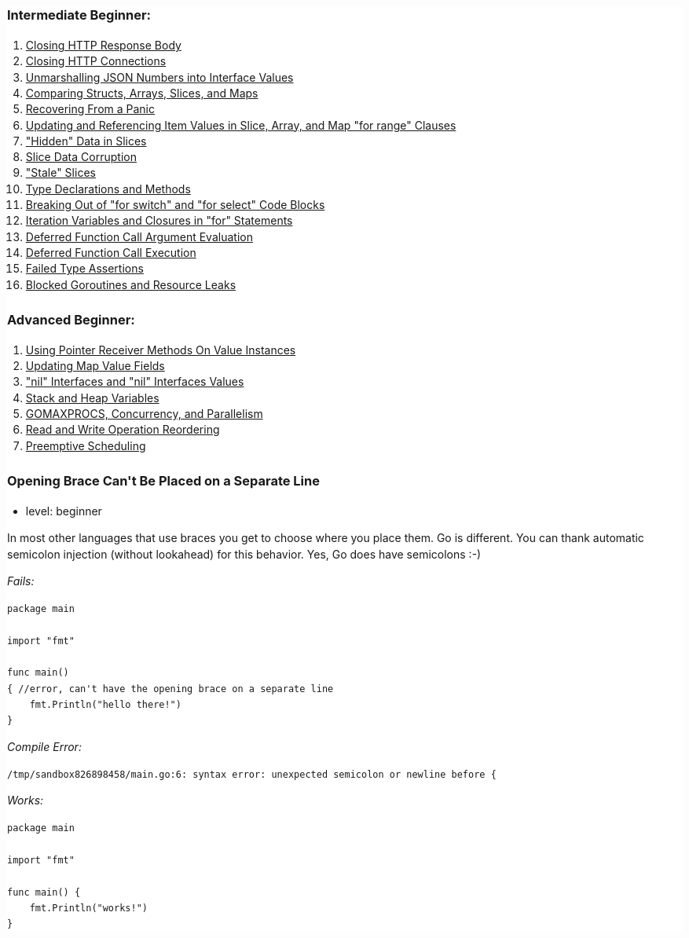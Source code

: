 ### Intermediate Beginner:

1. [Closing HTTP Response Body](#36)
2. [Closing HTTP Connections](#37)
3. [Unmarshalling JSON Numbers into Interface Values](#38)
4. [Comparing Structs, Arrays, Slices, and Maps](#39)
5. [Recovering From a Panic](#40)
6. [Updating and Referencing Item Values in Slice, Array, and Map "for range" Clauses](#41)
7. ["Hidden" Data in Slices](#42)
8. [Slice Data Corruption](#43)
9. ["Stale" Slices](#44)
10. [Type Declarations and Methods](#45)
11. [Breaking Out of "for switch" and "for select" Code Blocks](#46)
12. [Iteration Variables and Closures in "for" Statements](#47)
13. [Deferred Function Call Argument Evaluation](#48)
14. [Deferred Function Call Execution](#49)
15. [Failed Type Assertions](#50)
16. [Blocked Goroutines and Resource Leaks](#51)

### Advanced Beginner:

1. [Using Pointer Receiver Methods On Value Instances](#52)
2. [Updating Map Value Fields](#53)
3. ["nil" Interfaces and "nil" Interfaces Values](#54)
4. [Stack and Heap Variables](#55)
5. [GOMAXPROCS, Concurrency, and Parallelism](#56)
6. [Read and Write Operation Reordering](#57)
7. [Preemptive Scheduling](#58)

### <a name="1"></a>Opening Brace Can't Be Placed on a Separate Line

* level: beginner

In most other languages that use braces you get to choose where you place them. Go is different. You can thank automatic semicolon injection (without lookahead) for this behavior. Yes, Go does have semicolons :-)

*Fails:*
```
package main

import "fmt"

func main()  
{ //error, can't have the opening brace on a separate line
    fmt.Println("hello there!")
}
```
*Compile Error:*
```
/tmp/sandbox826898458/main.go:6: syntax error: unexpected semicolon or newline before {
```
*Works:*
```
package main

import "fmt"

func main() {  
    fmt.Println("works!")
}
```
